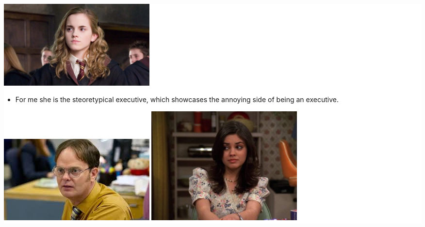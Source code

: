 <img src="image-64.png" alt="drawing" width="300"/>

- For me she is the steoretypical executive, which showcases the annoying side of being an executive.

<img src="image-22.png" alt="drawing" width="300"/>

<img src="image-23.png" alt="drawing" width="300"/>
